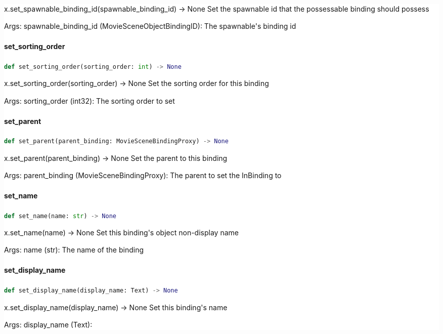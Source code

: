 x.set_spawnable_binding_id(spawnable_binding_id) -> None
Set the spawnable id that the possessable binding should possess

Args:
    spawnable_binding_id (MovieSceneObjectBindingID): The spawnable's binding id

<a id="unreal.MovieSceneBindingProxy.set_sorting_order"></a>

#### set_sorting_order

```python
def set_sorting_order(sorting_order: int) -> None
```

x.set_sorting_order(sorting_order) -> None
Set the sorting order for this binding

Args:
    sorting_order (int32): The sorting order to set

<a id="unreal.MovieSceneBindingProxy.set_parent"></a>

#### set_parent

```python
def set_parent(parent_binding: MovieSceneBindingProxy) -> None
```

x.set_parent(parent_binding) -> None
Set the parent to this binding

Args:
    parent_binding (MovieSceneBindingProxy): The parent to set the InBinding to

<a id="unreal.MovieSceneBindingProxy.set_name"></a>

#### set_name

```python
def set_name(name: str) -> None
```

x.set_name(name) -> None
Set this binding's object non-display name

Args:
    name (str): The name of the binding

<a id="unreal.MovieSceneBindingProxy.set_display_name"></a>

#### set_display_name

```python
def set_display_name(display_name: Text) -> None
```

x.set_display_name(display_name) -> None
Set this binding's name

Args:
    display_name (Text):

